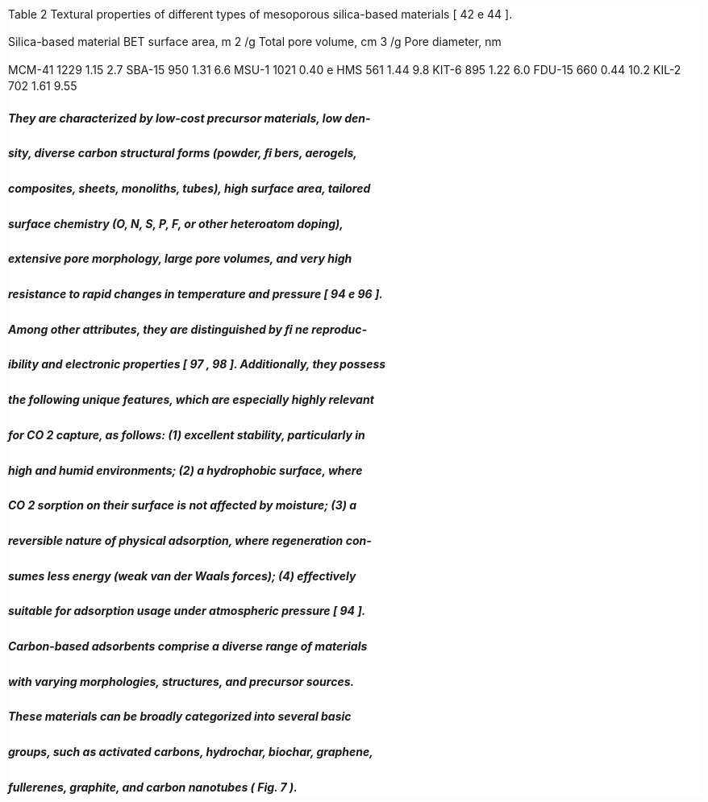 Table 2
Textural properties of different types of mesoporous silica-based materials [ 42 e 44 ].

Silica-based material BET surface area, m 2 /g Total pore volume, cm 3 /g Pore diameter, nm

MCM-41 1229 1.15 2.7
SBA-15 950 1.31 6.6
MSU-1 1021 0.40 e
HMS 561 1.44 9.8
KIT-6 895 1.22 6.0
FDU-15 660 0.44 10.2
KIL-2 702 1.61 9.55

##### They are characterized by low-cost precursor materials, low den-
##### sity, diverse carbon structural forms (powder, ﬁ bers, aerogels,
##### composites, sheets, monoliths, tubes), high surface area, tailored
##### surface chemistry (O, N, S, P, F, or other heteroatom doping),
##### extensive pore morphology, large pore volumes, and very high
##### resistance to rapid changes in temperature and pressure [ 94 e 96 ].
##### Among other attributes, they are distinguished by ﬁ ne reproduc-
##### ibility and electronic properties [ 97 , 98 ]. Additionally, they possess
##### the following unique features, which are especially highly relevant
##### for CO 2 capture, as follows: (1) excellent stability, particularly in
##### high and humid environments; (2) a hydrophobic surface, where
##### CO 2 sorption on their surface is not affected by moisture; (3) a
##### reversible nature of physical adsorption, where regeneration con-
##### sumes less energy (weak van der Waals forces); (4) effectively
##### suitable for adsorption usage under atmospheric pressure [ 94 ].
##### Carbon-based adsorbents comprise a diverse range of materials
##### with varying morphologies, structures, and precursor sources.
##### These materials can be broadly categorized into several basic
##### groups, such as activated carbons, hydrochar, biochar, graphene,
##### fullerenes, graphite, and carbon nanotubes ( Fig. 7 ).

